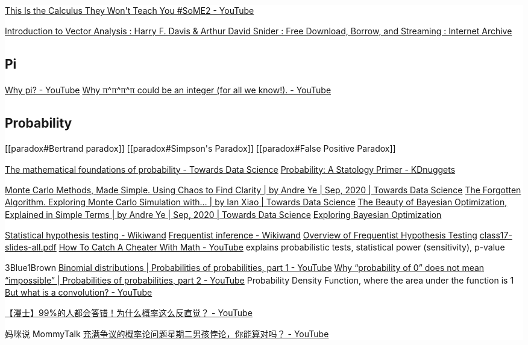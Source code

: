 [This Is the Calculus They Won't Teach You #SoME2 - YouTube](https://www.youtube.com/watch?v=5M2RWtD4EzI)

[Introduction to Vector Analysis : Harry F. Davis & Arthur David Snider : Free Download, Borrow, and Streaming : Internet Archive](https://archive.org/details/IntroductionToVectorAnalysis/)

## Pi

[Why pi? - YouTube](https://www.youtube.com/playlist?list=PLZHQObOWTQDMVQcT3414TcPMeEYf_VtPM)
[Why π^π^π^π could be an integer (for all we know!). - YouTube](https://www.youtube.com/watch?v=BdHFLfv-ThQ)

## Probability

[[paradox#Bertrand paradox]]
[[paradox#Simpson's Paradox]]
[[paradox#False Positive Paradox]]

[The mathematical foundations of probability - Towards Data Science](https://towardsdatascience.com/the-mathematical-foundations-of-probability-beb8d8426651)
[Probability: A Statology Primer - KDnuggets](https://www.kdnuggets.com/probability-statology-primer)

[Monte Carlo Methods, Made Simple. Using Chaos to Find Clarity | by Andre Ye | Sep, 2020 | Towards Data Science](https://towardsdatascience.com/monte-carlo-methods-made-simple-91758ba58dde)
[The Forgotten Algorithm. Exploring Monte Carlo Simulation with… | by Ian Xiao | Towards Data Science](https://towardsdatascience.com/how-to-design-monte-carlo-simulation-138e9214910a)
[The Beauty of Bayesian Optimization, Explained in Simple Terms | by Andre Ye | Sep, 2020 | Towards Data Science](https://towardsdatascience.com/the-beauty-of-bayesian-optimization-explained-in-simple-terms-81f3ee13b10f)
[Exploring Bayesian Optimization](https://distill.pub/2020/bayesian-optimization/)

[Statistical hypothesis testing - Wikiwand](https://www.wikiwand.com/en/Statistical_hypothesis_testing)
[Frequentist inference - Wikiwand](https://www.wikiwand.com/en/Frequentist_inference)
[Overview of Frequentist Hypothesis Testing](https://web.ma.utexas.edu/users/mks/statmistakes/overviewfreqhyptest.html)
[class17-slides-all.pdf](https://math.mit.edu/~dav/05.dir/class17-slides-all.pdf)
[How To Catch A Cheater With Math - YouTube](https://www.youtube.com/watch?v=XTcP4oo4JI4) explains probabilistic tests, statistical power (sensitivity), p-value

3Blue1Brown
[Binomial distributions | Probabilities of probabilities, part 1 - YouTube](https://www.youtube.com/watch?v=8idr1WZ1A7Q)
[Why “probability of 0” does not mean “impossible” | Probabilities of probabilities, part 2 - YouTube](https://www.youtube.com/watch?v=ZA4JkHKZM50) Probability Density Function, where the area under the function is 1
[But what is a convolution? - YouTube](https://www.youtube.com/watch?v=KuXjwB4LzSA)

[【漫士】99%的人都会答错！为什么概率这么反直觉？ - YouTube](https://www.youtube.com/watch?v=WUHQLhr-Tzo)

妈咪说 MommyTalk
[充满争议的概率论问题星期二男孩悖论，你能算对吗？ - YouTube](https://www.youtube.com/watch?v=dloKdhnCZj4)
